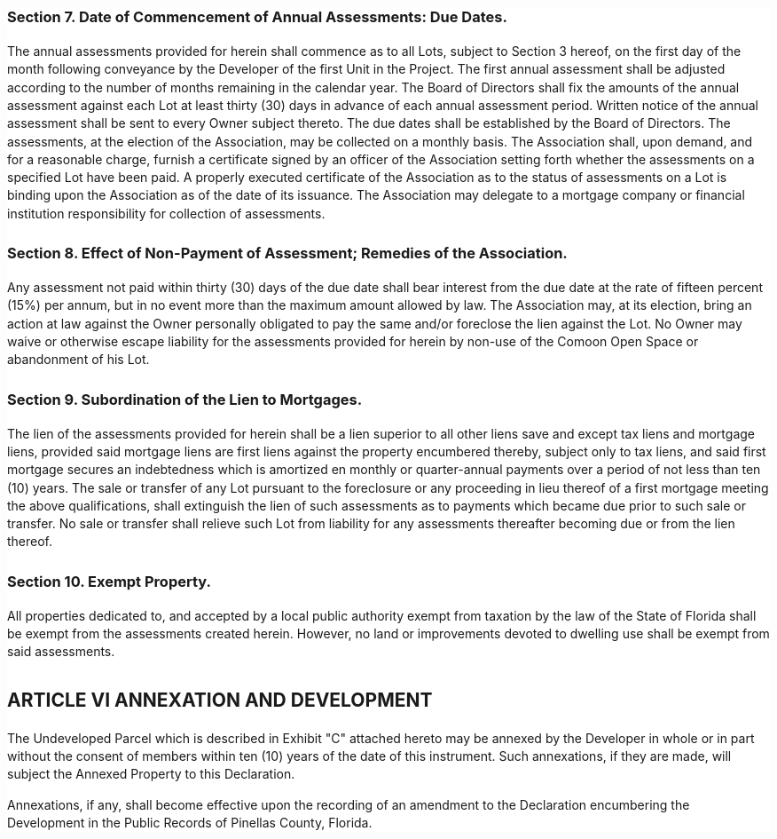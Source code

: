 ### Section 7. Date of Commencement of Annual Assessments: Due Dates.

The annual assessments provided for herein shall commence as to all Lots, subject to Section 3 hereof, on the first day of the month following conveyance by the Developer of the first Unit in the Project. The first annual assessment shall be adjusted according to the number of months remaining in the calendar year. The Board of Directors shall fix the amounts of the annual assessment against each Lot at least thirty (30) days in advance of each annual assessment period. Written notice of the annual assessment shall be sent to every Owner subject thereto. The due dates shall be established by the Board of Directors. The assessments, at the election of the Association, may be collected on a monthly basis. The Association shall, upon demand, and for a reasonable charge, furnish a certificate signed by an officer of the Association setting forth whether the assessments on a specified Lot have been paid. A properly executed certificate of the Association as to the status of assessments on a Lot is binding upon the Association as of the date of its issuance. The Association may delegate to a mortgage company or financial institution responsibility for collection of assessments.

### Section 8. Effect of Non-Payment of Assessment; Remedies of the Association.

Any assessment not paid within thirty (30) days of the due date shall bear interest from the due date at the rate of fifteen percent (15%) per annum, but in no event more than the maximum amount allowed by law. The Association may, at its election, bring an action at law against the Owner personally obligated to pay the same and/or foreclose the lien against the Lot. No Owner may waive or otherwise escape liability for the assessments provided for herein by non-use of the Comoon Open Space or abandonment of his Lot.

### Section 9. Subordination of the Lien to Mortgages.

The lien of the assessments provided for herein shall be a lien superior to all other liens save and except tax liens and mortgage liens, provided said mortgage liens are first liens against the property encumbered thereby, subject only to tax liens, and said first mortgage secures an indebtedness which is amortized en monthly or quarter-annual payments over a period of not less than ten (10) years. The sale or transfer of any Lot pursuant to the foreclosure or any proceeding in lieu thereof of a first mortgage meeting the above qualifications, shall extinguish the lien of such assessments as to payments which became due prior to such sale or transfer. No sale or transfer shall relieve such Lot from liability for any assessments thereafter becoming due or from the lien thereof.

### Section 10. Exempt Property.

All properties dedicated to, and accepted by a local public authority exempt from taxation by the law of the State of Florida shall be exempt from the assessments created herein. However, no land or improvements devoted to dwelling use shall be exempt from said assessments.

## ARTICLE VI ANNEXATION AND DEVELOPMENT

The Undeveloped Parcel which is described in Exhibit "C" attached hereto may be annexed by the Developer in whole or in part without the consent of members within ten (10) years of the date of this instrument. Such annexations, if they are made, will subject the Annexed Property to this Declaration.

Annexations, if any, shall become effective upon the recording of an amendment to the Declaration encumbering the Development in the Public Records of Pinellas County, Florida.
